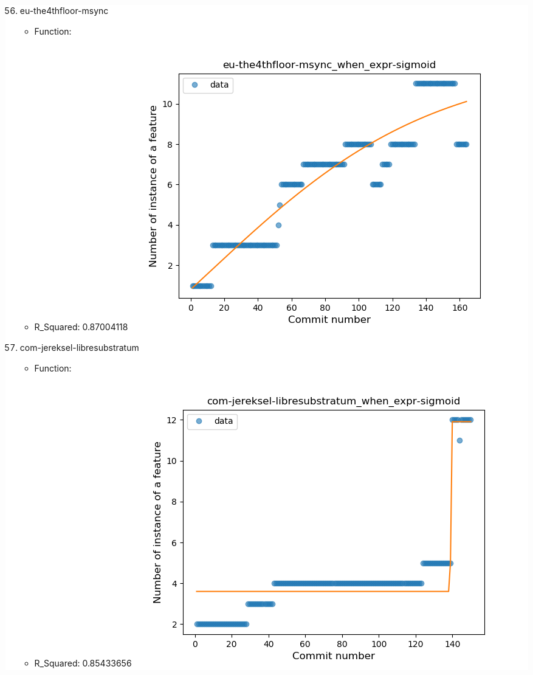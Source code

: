 56. eu-the4thfloor-msync

	*  Function: ![equation](http://latex.codecogs.com/svg.latex?%5Cfrac%7B21.037127%7D%7B1%20&plus;%20%5Cepsilon%5E%28-0.014756%28x%20-9.558824%29%29%7D%20&plus;%20-8.972142)
	* R_Squared: 0.87004118
 ![eu-the4thfloor-msyncwhen_expr](../plots/eu-the4thfloor-msync_when_expr_T7.png)

57. com-jereksel-libresubstratum

	*  Function: ![equation](http://latex.codecogs.com/svg.latex?%5Cfrac%7B8.307643%7D%7B1%20&plus;%20%5Cepsilon%5E%28-14.873286%28x%20-139.107399%29%29%7D%20&plus;%203.601449)
	* R_Squared: 0.85433656
 ![com-jereksel-libresubstratumwhen_expr](../plots/com-jereksel-libresubstratum_when_expr_T7.png)
